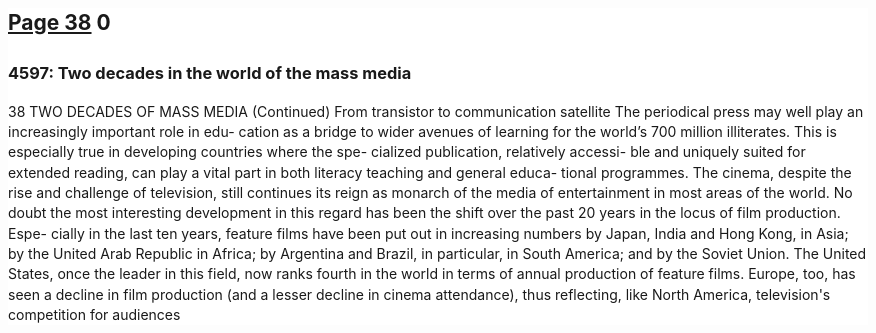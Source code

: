 ## [Page 38](033144engo.pdf#page=38) 0

### 4597: Two decades in the world of the mass media

38 
TWO DECADES OF MASS MEDIA (Continued) 
From transistor 
to communication satellite 
The periodical press may well play 
an increasingly important role in edu- 
cation as a bridge to wider avenues of 
learning for the world’s 700 million 
illiterates. This is especially true in 
developing countries where the spe- 
cialized publication, relatively accessi- 
ble and uniquely suited for extended 
reading, can play a vital part in both 
literacy teaching and general educa- 
tional programmes. 
The cinema, despite the rise and 
challenge of television, still continues 
its reign as monarch of the media of 
entertainment in most areas of the 
world. No doubt the most interesting 
development in this regard has been 
the shift over the past 20 years in 
the locus of film production. Espe- 
cially in the last ten years, feature 
films have been put out in increasing 
numbers by Japan, India and Hong 
Kong, in Asia; by the United Arab 
Republic in Africa; by Argentina and 
Brazil, in particular, in South America; 
and by the Soviet Union. 
The United States, once the leader 
in this field, now ranks fourth in the 
world in terms of annual production of 
feature films. Europe, too, has seen 
a decline in film production (and a 
lesser decline in cinema attendance), 
thus reflecting, like North America, 
television's competition for audiences 
